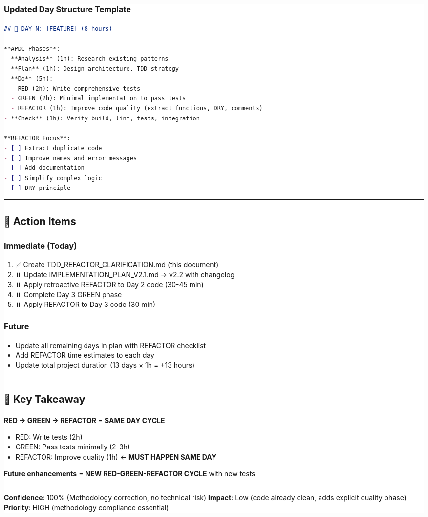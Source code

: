 ### **Updated Day Structure Template**

```markdown
## 📅 DAY N: [FEATURE] (8 hours)

**APDC Phases**:
- **Analysis** (1h): Research existing patterns
- **Plan** (1h): Design architecture, TDD strategy
- **Do** (5h):
  - RED (2h): Write comprehensive tests
  - GREEN (2h): Minimal implementation to pass tests
  - REFACTOR (1h): Improve code quality (extract functions, DRY, comments)
- **Check** (1h): Verify build, lint, tests, integration

**REFACTOR Focus**:
- [ ] Extract duplicate code
- [ ] Improve names and error messages
- [ ] Add documentation
- [ ] Simplify complex logic
- [ ] DRY principle
```

---

## 📝 **Action Items**

### **Immediate** (Today)

1. ✅ Create TDD_REFACTOR_CLARIFICATION.md (this document)
2. ⏸️ Update IMPLEMENTATION_PLAN_V2.1.md → v2.2 with changelog
3. ⏸️ Apply retroactive REFACTOR to Day 2 code (30-45 min)
4. ⏸️ Complete Day 3 GREEN phase
5. ⏸️ Apply REFACTOR to Day 3 code (30 min)

### **Future**

- Update all remaining days in plan with REFACTOR checklist
- Add REFACTOR time estimates to each day
- Update total project duration (13 days × 1h = +13 hours)

---

## 🎯 **Key Takeaway**

**RED → GREEN → REFACTOR** = **SAME DAY CYCLE**

- RED: Write tests (2h)
- GREEN: Pass tests minimally (2-3h)
- REFACTOR: Improve quality (1h) ← **MUST HAPPEN SAME DAY**

**Future enhancements** = **NEW RED-GREEN-REFACTOR CYCLE** with new tests

---

**Confidence**: 100% (Methodology correction, no technical risk)
**Impact**: Low (code already clean, adds explicit quality phase)
**Priority**: HIGH (methodology compliance essential)



